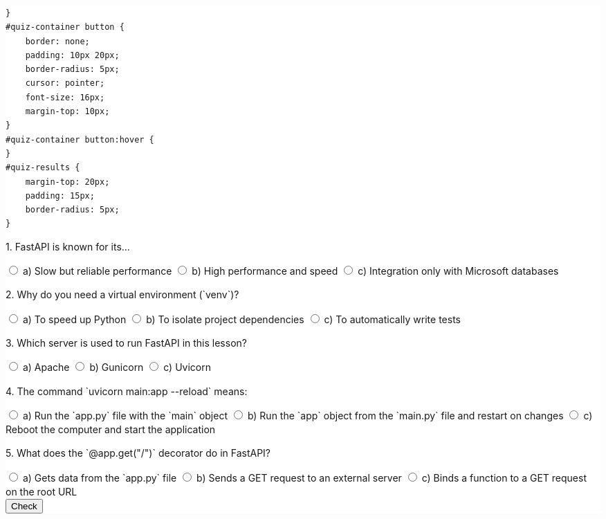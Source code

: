     }
    #quiz-container button {
        border: none;
        padding: 10px 20px;
        border-radius: 5px;
        cursor: pointer;
        font-size: 16px;
        margin-top: 10px;
    }
    #quiz-container button:hover {
    }
    #quiz-results {
        margin-top: 20px;
        padding: 15px;
        border-radius: 5px;
    }
</style>

<div id="quiz-container">
  <form id="quiz-form">
    <div class="question">
      <p>1. FastAPI is known for its...</p>
      <label><input type="radio" name="q1" value="a"> a) Slow but reliable performance</label>
      <label><input type="radio" name="q1" value="b"> b) High performance and speed</label>
      <label><input type="radio" name="q1" value="c"> c) Integration only with Microsoft databases</label>
    </div>
    <div class="question">
      <p>2. Why do you need a virtual environment (`venv`)?</p>
      <label><input type="radio" name="q2" value="a"> a) To speed up Python</label>
      <label><input type="radio" name="q2" value="b"> b) To isolate project dependencies</label>
      <label><input type="radio" name="q2" value="c"> c) To automatically write tests</label>
    </div>
    <div class="question">
      <p>3. Which server is used to run FastAPI in this lesson?</p>
      <label><input type="radio" name="q3" value="a"> a) Apache</label>
      <label><input type="radio" name="q3" value="b"> b) Gunicorn</label>
      <label><input type="radio" name="q3" value="c"> c) Uvicorn</label>
    </div>
    <div class="question">
      <p>4. The command `uvicorn main:app --reload` means:</p>
      <label><input type="radio" name="q4" value="a"> a) Run the `app.py` file with the `main` object</label>
      <label><input type="radio" name="q4" value="b"> b) Run the `app` object from the `main.py` file and restart on changes</label>
      <label><input type="radio" name="q4" value="c"> c) Reboot the computer and start the application</label>
    </div>
    <div class="question">
      <p>5. What does the `@app.get("/")` decorator do in FastAPI?</p>
      <label><input type="radio" name="q5" value="a"> a) Gets data from the `app.py` file</label>
      <label><input type="radio" name="q5" value="b"> b) Sends a GET request to an external server</label>
      <label><input type="radio" name="q5" value="c"> c) Binds a function to a GET request on the root URL</label>
    </div>
    <button type="button" onclick="checkQuizAnswers()">Check</button>
  </form>
  <div id="quiz-results" style="display:none;"></div>
</div>
